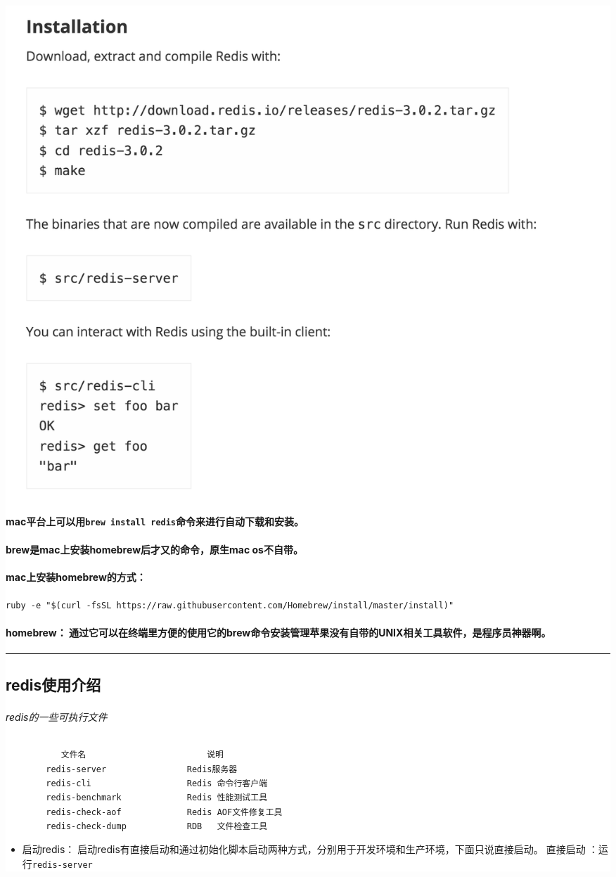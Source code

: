  ![Alt text](/images/posts/基于mac下redis简单入门/redis-install.png)

#### mac平台上可以用`brew install redis`命令来进行自动下载和安装。
#### brew是mac上安装homebrew后才又的命令，原生mac os不自带。
#### mac上安装homebrew的方式：
`ruby -e "$(curl -fsSL https://raw.githubusercontent.com/Homebrew/install/master/install)"`
#### homebrew： 通过它可以在终端里方便的使用它的brew命令安装管理苹果没有自带的UNIX相关工具软件，是程序员神器啊。

----

## redis使用介绍
###### redis的一些可执行文件
```
           文件名						  说明
	 	redis-server				Redis服务器
	 	redis-cli					Redis 命令行客户端
	 	redis-benchmark				Redis 性能测试工具
	 	redis-check-aof				Redis AOF文件修复工具
	 	redis-check-dump			RDB   文件检查工具
```
- 启动redis：
启动redis有直接启动和通过初始化脚本启动两种方式，分别用于开发环境和生产环境，下面只说直接启动。
直接启动 ：运行`redis-server`